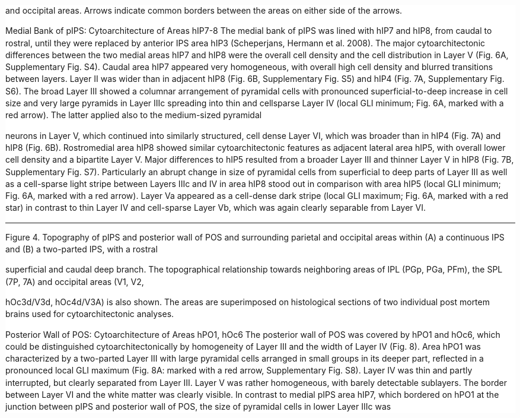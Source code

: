 and occipital areas. Arrows indicate common borders between the areas on either side of the arrows.


Medial Bank of pIPS: Cytoarchitecture of Areas hIP7-8
The medial bank of pIPS was lined with hIP7 and hIP8, from
caudal to rostral, until they were replaced by anterior IPS area
hIP3 (Scheperjans, Hermann et al. 2008). The major cytoarchitectonic differences between the two medial areas hIP7 and
hIP8 were the overall cell density and the cell distribution in
Layer V (Fig. 6A, Supplementary Fig. S4).
Caudal area hIP7 appeared very homogeneous, with overall
high cell density and blurred transitions between layers. Layer
II was wider than in adjacent hIP8 (Fig. 6B, Supplementary
Fig. S5) and hIP4 (Fig. 7A, Supplementary Fig. S6). The broad
Layer III showed a columnar arrangement of pyramidal cells
with pronounced superficial-to-deep increase in cell size and
very large pyramids in Layer IIIc spreading into thin and cellsparse Layer IV (local GLI minimum; Fig. 6A, marked with a red
arrow). The latter applied also to the medium-sized pyramidal


neurons in Layer V, which continued into similarly structured,
cell dense Layer VI, which was broader than in hIP4 (Fig. 7A)
and hIP8 (Fig. 6B).
Rostromedial area hIP8 showed similar cytoarchitectonic
features as adjacent lateral area hIP5, with overall lower cell
density and a bipartite Layer V. Major differences to hIP5
resulted from a broader Layer III and thinner Layer V in hIP8
(Fig. 7B, Supplementary Fig. S7). Particularly an abrupt change
in size of pyramidal cells from superficial to deep parts of Layer
III as well as a cell-sparse light stripe between Layers IIIc and IV
in area hIP8 stood out in comparison with area hIP5 (local GLI
minimum; Fig. 6A, marked with a red arrow). Layer Va
appeared as a cell-dense dark stripe (local GLI maximum;
Fig. 6A, marked with a red star) in contrast to thin Layer IV and
cell-sparse Layer Vb, which was again clearly separable from
Layer VI.


-----

Figure 4. Topography of pIPS and posterior wall of POS and surrounding parietal and occipital areas within (A) a continuous IPS and (B) a two-parted IPS, with a rostral

superficial and caudal deep branch. The topographical relationship towards neighboring areas of IPL (PGp, PGa, PFm), the SPL (7P, 7A) and occipital areas (V1, V2,

hOc3d/V3d, hOc4d/V3A) is also shown. The areas are superimposed on histological sections of two individual post mortem brains used for cytoarchitectonic analyses.


Posterior Wall of POS: Cytoarchitecture of Areas hPO1, hOc6
The posterior wall of POS was covered by hPO1 and hOc6,
which could be distinguished cytoarchitectonically by homogeneity of Layer III and the width of Layer IV (Fig. 8).
Area hPO1 was characterized by a two-parted Layer III with
large pyramidal cells arranged in small groups in its deeper
part, reflected in a pronounced local GLI maximum (Fig. 8A:
marked with a red arrow, Supplementary Fig. S8). Layer IV was
thin and partly interrupted, but clearly separated from Layer III.
Layer V was rather homogeneous, with barely detectable sublayers. The border between Layer VI and the white matter was
clearly visible. In contrast to medial pIPS area hIP7, which bordered on hPO1 at the junction between pIPS and posterior wall
of POS, the size of pyramidal cells in lower Layer IIIc was
